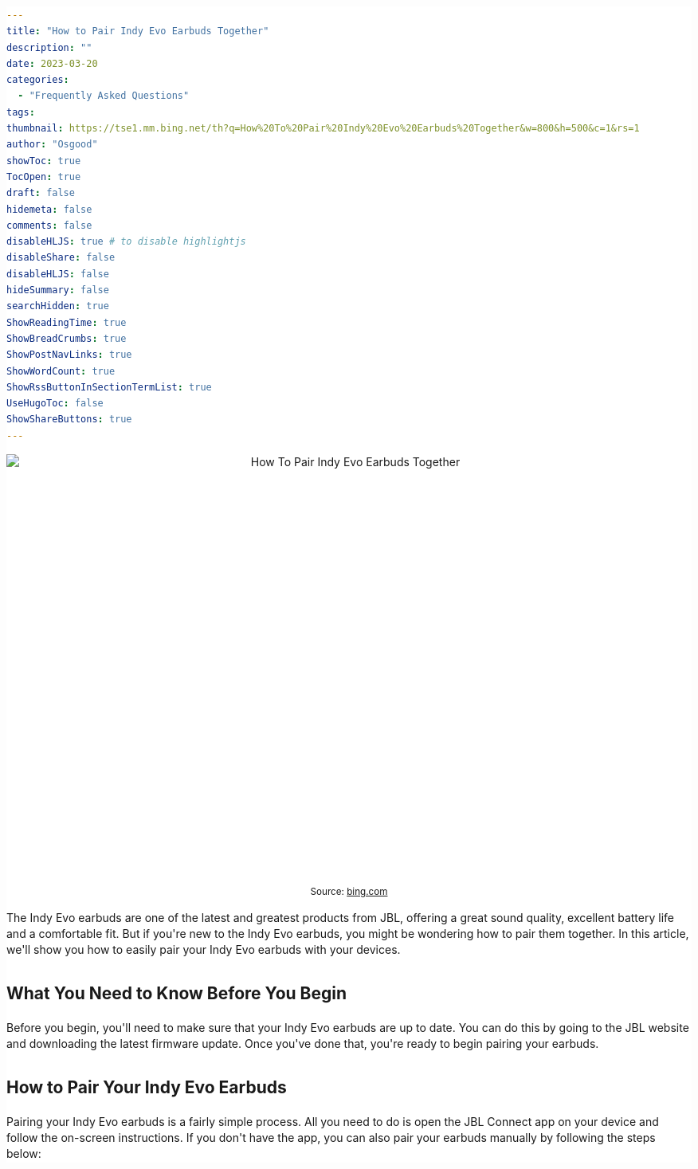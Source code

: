 ```yaml
---
title: "How to Pair Indy Evo Earbuds Together"
description: ""
date: 2023-03-20
categories:
  - "Frequently Asked Questions" 
tags: 
thumbnail: https://tse1.mm.bing.net/th?q=How%20To%20Pair%20Indy%20Evo%20Earbuds%20Together&w=800&h=500&c=1&rs=1
author: "Osgood"
showToc: true
TocOpen: true
draft: false
hidemeta: false
comments: false
disableHLJS: true # to disable highlightjs
disableShare: false
disableHLJS: false
hideSummary: false
searchHidden: true
ShowReadingTime: true
ShowBreadCrumbs: true
ShowPostNavLinks: true
ShowWordCount: true
ShowRssButtonInSectionTermList: true
UseHugoToc: false
ShowShareButtons: true
---
```


<center>
	<img src="https://tse1.mm.bing.net/th?q=How%20To%20Pair%20Indy%20Evo%20Earbuds%20Together&w=800&h=500&c=1&rs=1" alt="How To Pair Indy Evo Earbuds Together" width="800" height="500" style="display: block; width: 100%; height: auto">
	<small>Source: <a href="https://www.bing.com" rel="nofollow">bing.com</a></small>
</center>

<p>The Indy Evo earbuds are one of the latest and greatest products from JBL, offering a great sound quality, excellent battery life and a comfortable fit. But if you're new to the Indy Evo earbuds, you might be wondering how to pair them together. In this article, we'll show you how to easily pair your Indy Evo earbuds with your devices. </p>

<h2>What You Need to Know Before You Begin</h2>

<p>Before you begin, you'll need to make sure that your Indy Evo earbuds are up to date. You can do this by going to the JBL website and downloading the latest firmware update. Once you've done that, you're ready to begin pairing your earbuds.</p>

<h2>How to Pair Your Indy Evo Earbuds</h2>

<p>Pairing your Indy Evo earbuds is a fairly simple process. All you need to do is open the JBL Connect app on your device and follow the on-screen instructions. If you don't have the app, you can also pair your earbuds manually by following the steps below:</p>
